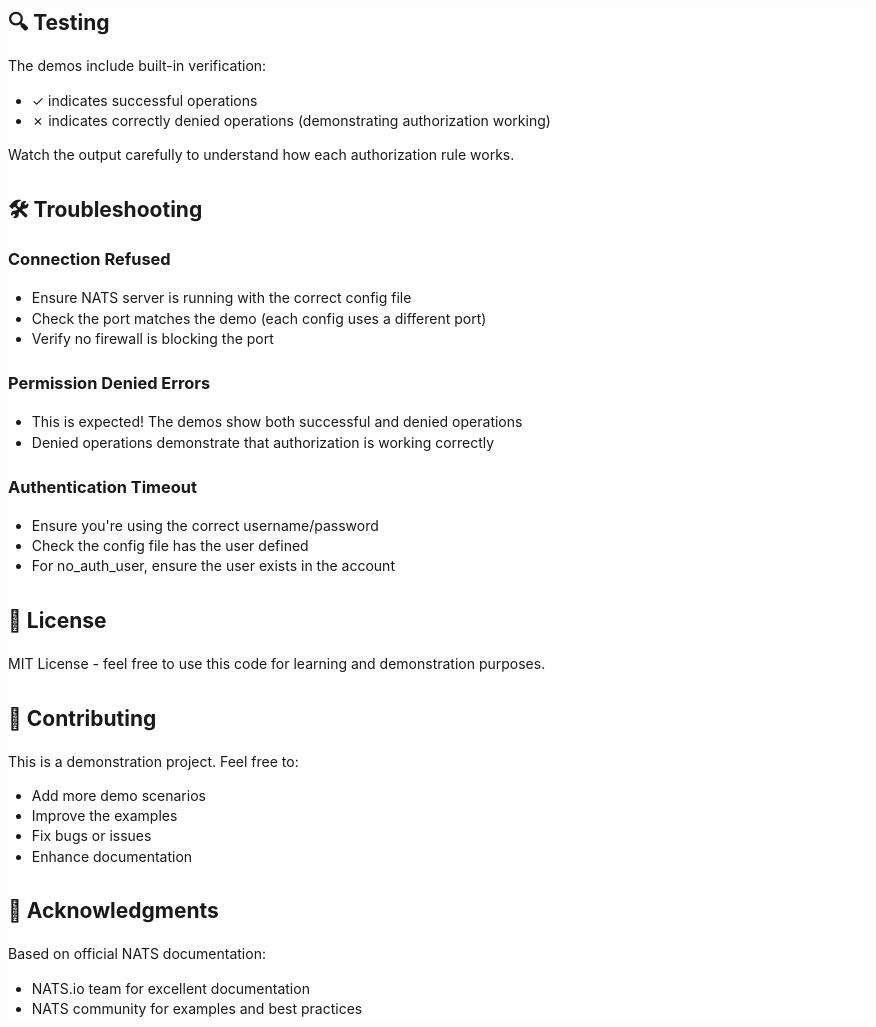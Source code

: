 ## 🔍 Testing

The demos include built-in verification:
- ✓ indicates successful operations
- ✗ indicates correctly denied operations (demonstrating authorization working)

Watch the output carefully to understand how each authorization rule works.

## 🛠️ Troubleshooting

### Connection Refused
- Ensure NATS server is running with the correct config file
- Check the port matches the demo (each config uses a different port)
- Verify no firewall is blocking the port

### Permission Denied Errors
- This is expected! The demos show both successful and denied operations
- Denied operations demonstrate that authorization is working correctly

### Authentication Timeout
- Ensure you're using the correct username/password
- Check the config file has the user defined
- For no_auth_user, ensure the user exists in the account

## 📝 License

MIT License - feel free to use this code for learning and demonstration purposes.

## 🤝 Contributing

This is a demonstration project. Feel free to:
- Add more demo scenarios
- Improve the examples
- Fix bugs or issues
- Enhance documentation

## 🙏 Acknowledgments

Based on official NATS documentation:
- NATS.io team for excellent documentation
- NATS community for examples and best practices
